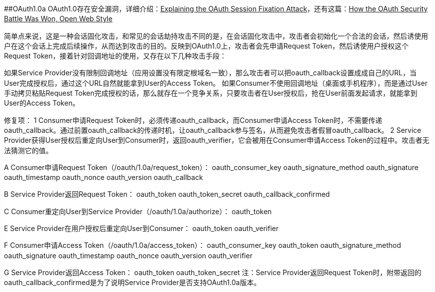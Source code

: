 ##OAuth1.0a
OAuth1.0存在安全漏洞，详细介绍：[Explaining the OAuth Session Fixation Attack](http://hueniverse.com/2009/04/23/explaining-the-oauth-session-fixation-attack/)，还有这篇：[How the OAuth Security Battle Was Won, Open Web Style](http://readwrite.com/2009/04/25/how_the_oauth_security_battle_was_won_open_web_sty)

简单点来说，这是一种会话固化攻击，和常见的会话劫持攻击不同的是，在会话固化攻击中，攻击者会初始化一个合法的会话，然后诱使用户在这个会话上完成后续操作，从而达到攻击的目的。反映到OAuth1.0上，攻击者会先申请Request Token，然后诱使用户授权这个Request Token，接着针对回调地址的使用，又存在以下几种攻击手段：

如果Service Provider没有限制回调地址（应用设置没有限定根域名一致），那么攻击者可以把oauth_callback设置成成自己的URL，当User完成授权后，通过这个URL自然就能拿到User的Access Token。
如果Consumer不使用回调地址（桌面或手机程序），而是通过User手动拷贝粘贴Request Token完成授权的话，那么就存在一个竞争关系，只要攻击者在User授权后，抢在User前面发起请求，就能拿到User的Access Token。



修复项：
1 Consumer申请Request Token时，必须传递oauth_callback，而Consumer申请Access Token时，不需要传递oauth_callback。通过前置oauth_callback的传递时机，让oauth_callback参与签名，从而避免攻击者假冒oauth_callback。
2 Service Provider获得User授权后重定向User到Consumer时，返回oauth_verifier，它会被用在Consumer申请Access Token的过程中。攻击者无法猜测它的值。

A Consumer申请Request Token（/oauth/1.0a/request_token）：
oauth_consumer_key
oauth_signature_method
oauth_signature
oauth_timestamp
oauth_nonce
oauth_version
oauth_callback

B Service Provider返回Request Token：
oauth_token
oauth_token_secret
oauth_callback_confirmed

C Consumer重定向User到Service Provider（/oauth/1.0a/authorize）：
oauth_token

E Service Provider在用户授权后重定向User到Consumer：
oauth_token
oauth_verifier

F Consumer申请Access Token（/oauth/1.0a/access_token）：
oauth_consumer_key
oauth_token
oauth_signature_method
oauth_signature
oauth_timestamp
oauth_nonce
oauth_version
oauth_verifier

G Service Provider返回Access Token：
oauth_token
oauth_token_secret
注：Service Provider返回Request Token时，附带返回的oauth_callback_confirmed是为了说明Service Provider是否支持OAuth1.0a版本。
